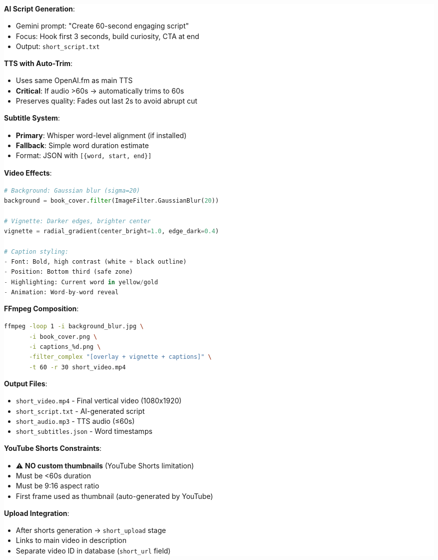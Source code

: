 **AI Script Generation**:
- Gemini prompt: "Create 60-second engaging script"
- Focus: Hook first 3 seconds, build curiosity, CTA at end
- Output: `short_script.txt`

**TTS with Auto-Trim**:
- Uses same OpenAI.fm as main TTS
- **Critical**: If audio >60s → automatically trims to 60s
- Preserves quality: Fades out last 2s to avoid abrupt cut

**Subtitle System**:
- **Primary**: Whisper word-level alignment (if installed)
- **Fallback**: Simple word duration estimate
- Format: JSON with `[{word, start, end}]`

**Video Effects**:
```python
# Background: Gaussian blur (sigma=20)
background = book_cover.filter(ImageFilter.GaussianBlur(20))

# Vignette: Darker edges, brighter center
vignette = radial_gradient(center_bright=1.0, edge_dark=0.4)

# Caption styling:
- Font: Bold, high contrast (white + black outline)
- Position: Bottom third (safe zone)
- Highlighting: Current word in yellow/gold
- Animation: Word-by-word reveal
```

**FFmpeg Composition**:
```bash
ffmpeg -loop 1 -i background_blur.jpg \
       -i book_cover.png \
       -i captions_%d.png \
       -filter_complex "[overlay + vignette + captions]" \
       -t 60 -r 30 short_video.mp4
```

**Output Files**:
- `short_video.mp4` - Final vertical video (1080x1920)
- `short_script.txt` - AI-generated script
- `short_audio.mp3` - TTS audio (≤60s)
- `short_subtitles.json` - Word timestamps

**YouTube Shorts Constraints**:
- ⚠️ **NO custom thumbnails** (YouTube Shorts limitation)
- Must be <60s duration
- Must be 9:16 aspect ratio
- First frame used as thumbnail (auto-generated by YouTube)

**Upload Integration**:
- After shorts generation → `short_upload` stage
- Links to main video in description
- Separate video ID in database (`short_url` field)
